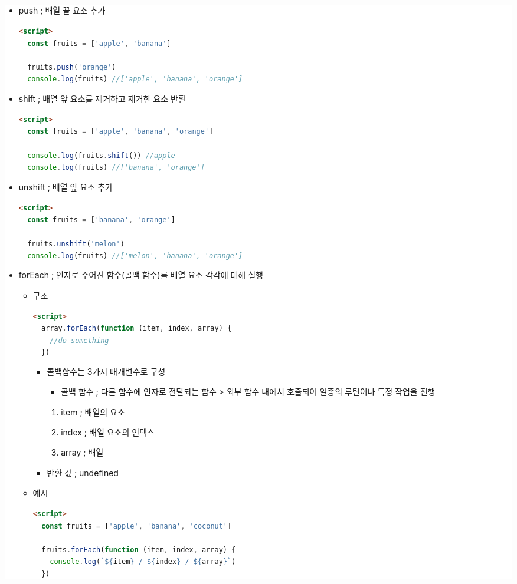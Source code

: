 - push ; 배열 끝 요소 추가

  ```html
  <script>
    const fruits = ['apple', 'banana']

    fruits.push('orange')
    console.log(fruits) //['apple', 'banana', 'orange']
  ```

- shift ; 배열 앞 요소를 제거하고 제거한 요소 반환

  ```html
  <script>
    const fruits = ['apple', 'banana', 'orange']

    console.log(fruits.shift()) //apple
    console.log(fruits) //['banana', 'orange']
  ```

- unshift ; 배열 앞 요소 추가

  ```html
  <script>
    const fruits = ['banana', 'orange']

    fruits.unshift('melon')
    console.log(fruits) //['melon', 'banana', 'orange']
  ```

- forEach ; 인자로 주어진 함수(콜백 함수)를 배열 요소 각각에 대해 실행

  - 구조

    ```html
    <script>
      array.forEach(function (item, index, array) {
        //do something
      })
    ```

    - 콜백함수는 3가지 매개변수로 구성

      - 콜백 함수 ; 다른 함수에 인자로 전달되는 함수 > 외부 함수 내에서 호출되어 일종의 루틴이나 특정 작업을 진행

      1. item ; 배열의 요소

      2. index ; 배열 요소의 인덱스

      3. array ; 배열

    - 반환 값 ; undefined
  
  - 예시

    ```html
    <script>
      const fruits = ['apple', 'banana', 'coconut']

      fruits.forEach(function (item, index, array) {
        console.log(`${item} / ${index} / ${array}`)
      })

